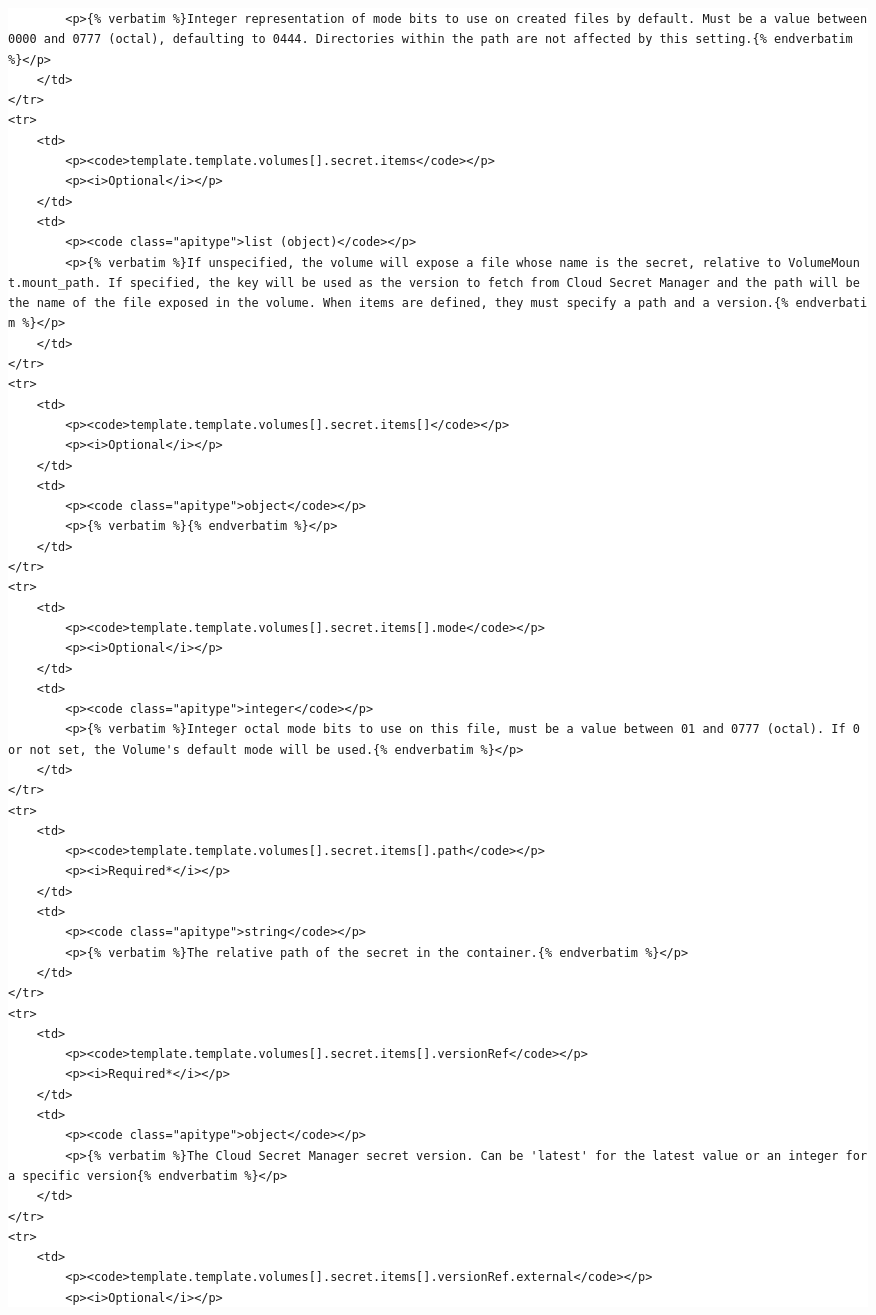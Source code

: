             <p>{% verbatim %}Integer representation of mode bits to use on created files by default. Must be a value between 0000 and 0777 (octal), defaulting to 0444. Directories within the path are not affected by this setting.{% endverbatim %}</p>
        </td>
    </tr>
    <tr>
        <td>
            <p><code>template.template.volumes[].secret.items</code></p>
            <p><i>Optional</i></p>
        </td>
        <td>
            <p><code class="apitype">list (object)</code></p>
            <p>{% verbatim %}If unspecified, the volume will expose a file whose name is the secret, relative to VolumeMount.mount_path. If specified, the key will be used as the version to fetch from Cloud Secret Manager and the path will be the name of the file exposed in the volume. When items are defined, they must specify a path and a version.{% endverbatim %}</p>
        </td>
    </tr>
    <tr>
        <td>
            <p><code>template.template.volumes[].secret.items[]</code></p>
            <p><i>Optional</i></p>
        </td>
        <td>
            <p><code class="apitype">object</code></p>
            <p>{% verbatim %}{% endverbatim %}</p>
        </td>
    </tr>
    <tr>
        <td>
            <p><code>template.template.volumes[].secret.items[].mode</code></p>
            <p><i>Optional</i></p>
        </td>
        <td>
            <p><code class="apitype">integer</code></p>
            <p>{% verbatim %}Integer octal mode bits to use on this file, must be a value between 01 and 0777 (octal). If 0 or not set, the Volume's default mode will be used.{% endverbatim %}</p>
        </td>
    </tr>
    <tr>
        <td>
            <p><code>template.template.volumes[].secret.items[].path</code></p>
            <p><i>Required*</i></p>
        </td>
        <td>
            <p><code class="apitype">string</code></p>
            <p>{% verbatim %}The relative path of the secret in the container.{% endverbatim %}</p>
        </td>
    </tr>
    <tr>
        <td>
            <p><code>template.template.volumes[].secret.items[].versionRef</code></p>
            <p><i>Required*</i></p>
        </td>
        <td>
            <p><code class="apitype">object</code></p>
            <p>{% verbatim %}The Cloud Secret Manager secret version. Can be 'latest' for the latest value or an integer for a specific version{% endverbatim %}</p>
        </td>
    </tr>
    <tr>
        <td>
            <p><code>template.template.volumes[].secret.items[].versionRef.external</code></p>
            <p><i>Optional</i></p>